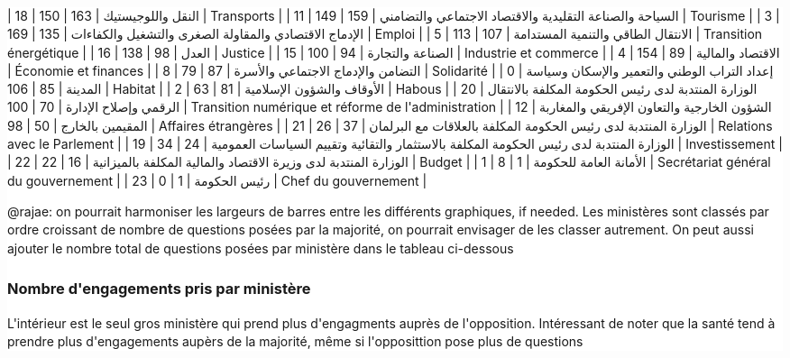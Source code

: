 |      18 | النقل واللوجيستيك                                                                       |        163 |          150 | Transports                                          |
|      11 | السياحة والصناعة التقليدية والاقتصاد الاجتماعي والتضامني                                |        159 |          149 | Tourisme                                            |
|       3 | الإدماج الاقتصادي والمقاولة الصغرى والتشغيل والكفاءات                                   |        135 |          169 | Emploi                                              |
|       5 | الانتقال الطاقي والتنمية المستدامة                                                      |        107 |          113 | Transition énergétique                              |
|      16 | العدل                                                                                   |         98 |          138 | Justice                                             |
|      15 | الصناعة والتجارة                                                                        |         94 |          100 | Industrie et commerce                               |
|       4 | الاقتصاد والمالية                                                                       |         89 |          154 | Économie et finances                                |
|       8 | التضامن والإدماج الاجتماعي والأسرة                                                      |         87 |           79 | Solidarité                                          |
|       0 | إعداد التراب الوطني والتعمير والإسكان وسياسة المدينة                                    |         85 |          106 | Habitat                                             |
|       2 | الأوقاف والشؤون الإسلامية                                                               |         81 |           63 | Habous                                              |
|      20 | الوزارة المنتدبة لدى رئيس الحكومة المكلفة بالانتقال الرقمي وإصلاح الإدارة               |         70 |          100 | Transition numérique et réforme de l'administration |
|      12 | الشؤون الخارجية والتعاون الإفريقي والمغاربة المقيمين بالخارج                            |         50 |           98 | Affaires étrangères                                 |
|      21 | الوزارة المنتدبة لدى رئيس الحكومة المكلفة بالعلاقات مع البرلمان                         |         37 |           26 | Relations avec le Parlement                         |
|      19 | الوزارة المنتدبة لدى رئيس الحكومة المكلفة بالاستثمار والتقائية وتقييم السياسات العمومية |         24 |           34 | Investissement                                      |
|      22 | الوزارة المنتدبة لدى وزيرة الاقتصاد والمالية المكلفة بالميزانية                         |         16 |           22 | Budget                                              |
|       1 | الأمانة العامة للحكومة                                                                  |          1 |            8 | Secrétariat général du gouvernement                 |
|      23 | رئيس الحكومة                                                                            |          1 |            0 | Chef du gouvernement                                |

@rajae: on pourrait harmoniser les largeurs de barres entre les différents graphiques, if needed.
Les ministères sont classés par ordre croissant de nombre de questions posées par la majorité, on pourrait envisager de les classer autrement.
On peut aussi ajouter le nombre total de questions posées par ministère dans le tableau ci-dessous

### Nombre d'engagements pris par ministère

L'intérieur est le seul gros ministère qui prend plus d'engagments auprès de l'opposition.
Intéressant de noter que la santé tend à prendre plus d'engagements aupèrs de la majorité, même si l'opposittion pose plus de questions

